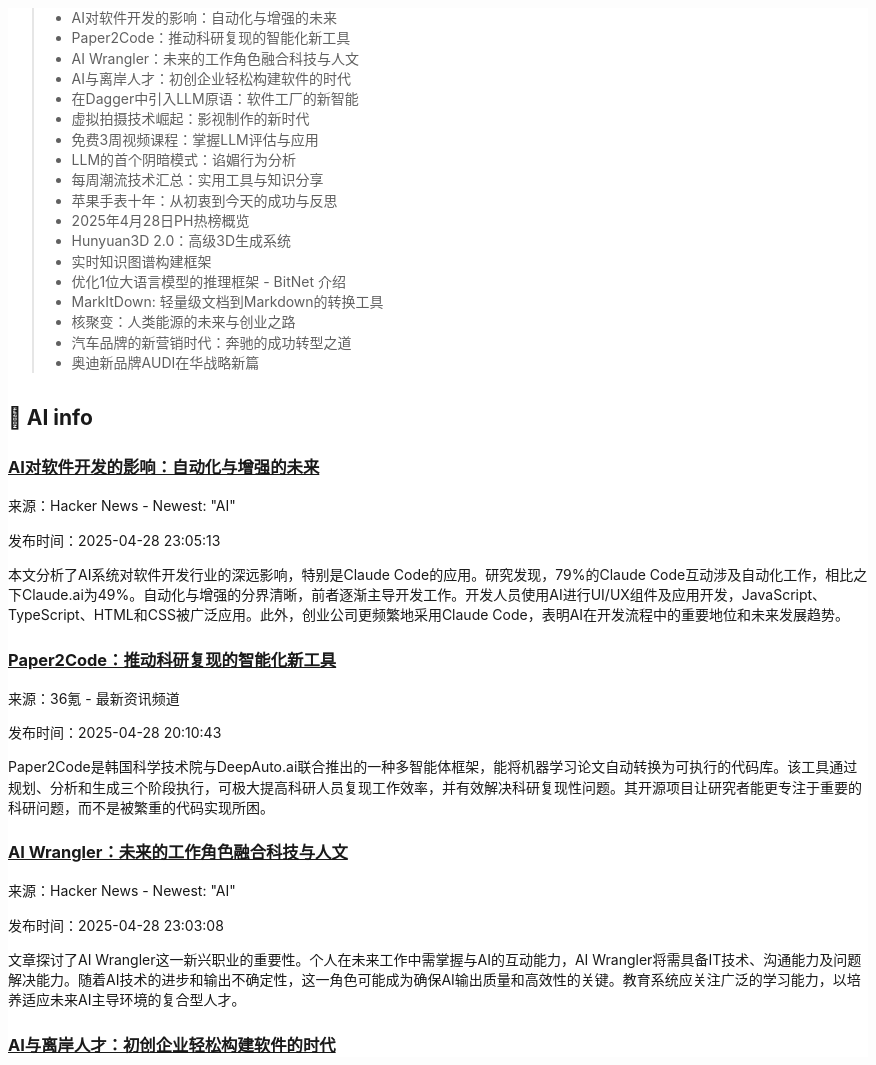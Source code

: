 
> - AI对软件开发的影响：自动化与增强的未来
> - Paper2Code：推动科研复现的智能化新工具
> - AI Wrangler：未来的工作角色融合科技与人文
> - AI与离岸人才：初创企业轻松构建软件的时代
> - 在Dagger中引入LLM原语：软件工厂的新智能
> - 虚拟拍摄技术崛起：影视制作的新时代
> - 免费3周视频课程：掌握LLM评估与应用
> - LLM的首个阴暗模式：谄媚行为分析
> - 每周潮流技术汇总：实用工具与知识分享
> - 苹果手表十年：从初衷到今天的成功与反思
> - 2025年4月28日PH热榜概览
> - Hunyuan3D 2.0：高级3D生成系统
> - 实时知识图谱构建框架
> - 优化1位大语言模型的推理框架 - BitNet 介绍
> - MarkItDown: 轻量级文档到Markdown的转换工具
> - 核聚变：人类能源的未来与创业之路
> - 汽车品牌的新营销时代：奔驰的成功转型之道
> - 奥迪新品牌AUDI在华战略新篇

## 🤖 AI info

### [AI对软件开发的影响：自动化与增强的未来](https://www.anthropic.com/research/impact-software-development)

来源：Hacker News - Newest: "AI"

发布时间：2025-04-28 23:05:13

本文分析了AI系统对软件开发行业的深远影响，特别是Claude Code的应用。研究发现，79%的Claude Code互动涉及自动化工作，相比之下Claude.ai为49%。自动化与增强的分界清晰，前者逐渐主导开发工作。开发人员使用AI进行UI/UX组件及应用开发，JavaScript、TypeScript、HTML和CSS被广泛应用。此外，创业公司更频繁地采用Claude Code，表明AI在开发流程中的重要地位和未来发展趋势。

### [Paper2Code：推动科研复现的智能化新工具](https://www.36kr.com/p/3269748090478724)

来源：36氪 - 最新资讯频道

发布时间：2025-04-28 20:10:43

Paper2Code是韩国科学技术院与DeepAuto.ai联合推出的一种多智能体框架，能将机器学习论文自动转换为可执行的代码库。该工具通过规划、分析和生成三个阶段执行，可极大提高科研人员复现工作效率，并有效解决科研复现性问题。其开源项目让研究者能更专注于重要的科研问题，而不是被繁重的代码实现所困。

### [AI Wrangler：未来的工作角色融合科技与人文](https://www.collegetowns.org/p/ai-wrangler-job-of-the-future-combines)

来源：Hacker News - Newest: "AI"

发布时间：2025-04-28 23:03:08

文章探讨了AI Wrangler这一新兴职业的重要性。个人在未来工作中需掌握与AI的互动能力，AI Wrangler将需具备IT技术、沟通能力及问题解决能力。随着AI技术的进步和输出不确定性，这一角色可能成为确保AI输出质量和高效性的关键。教育系统应关注广泛的学习能力，以培养适应未来AI主导环境的复合型人才。

### [AI与离岸人才：初创企业轻松构建软件的时代](https://www.maddyness.com/uk/2025/04/21/ai-and-offshore-talent-means-its-never-been-easier-for-startups-to-build-software/)
